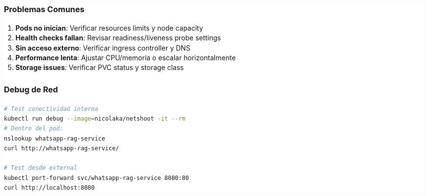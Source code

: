 ### Problemas Comunes

1. **Pods no inician**: Verificar resources limits y node capacity
2. **Health checks fallan**: Revisar readiness/liveness probe settings  
3. **Sin acceso externo**: Verificar ingress controller y DNS
4. **Performance lenta**: Ajustar CPU/memoria o escalar horizontalmente
5. **Storage issues**: Verificar PVC status y storage class

### Debug de Red

```bash
# Test conectividad interna
kubectl run debug --image=nicolaka/netshoot -it --rm
# Dentro del pod:
nslookup whatsapp-rag-service
curl http://whatsapp-rag-service/

# Test desde external
kubectl port-forward svc/whatsapp-rag-service 8080:80
curl http://localhost:8080
```